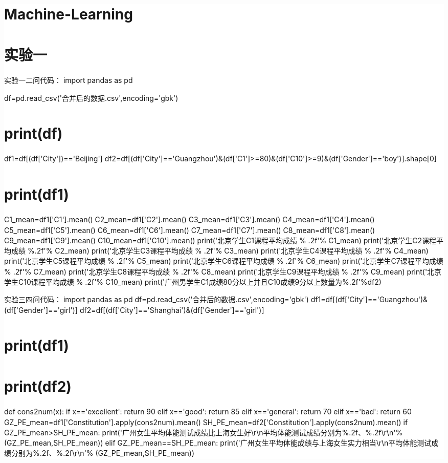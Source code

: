 # Machine-Learning

实验一
====
实验一二问代码：
import pandas as pd

df=pd.read_csv('合并后的数据.csv',encoding='gbk')
# print(df)
df1=df[(df['City'])=='Beijing']
df2=df[(df['City']=='Guangzhou')&(df['C1']>=80)&(df['C10']>=9)&(df['Gender']=='boy')].shape[0]

# print(df1)
C1_mean=df1['C1'].mean()
C2_mean=df1['C2'].mean()
C3_mean=df1['C3'].mean()
C4_mean=df1['C4'].mean()
C5_mean=df1['C5'].mean()
C6_mean=df1['C6'].mean()
C7_mean=df1['C7'].mean()
C8_mean=df1['C8'].mean()
C9_mean=df1['C9'].mean()
C10_mean=df1['C10'].mean()
print('北京学生C1课程平均成绩 % .2f'% C1_mean)
print('北京学生C2课程平均成绩 %.2f'% C2_mean)
print('北京学生C3课程平均成绩 % .2f'% C3_mean)
print('北京学生C4课程平均成绩 % .2f'% C4_mean)
print('北京学生C5课程平均成绩 % .2f'% C5_mean)
print('北京学生C6课程平均成绩 % .2f'% C6_mean)
print('北京学生C7课程平均成绩 % .2f'% C7_mean)
print('北京学生C8课程平均成绩 % .2f'% C8_mean)
print('北京学生C9课程平均成绩 % .2f'% C9_mean)
print('北京学生C10课程平均成绩 % .2f'% C10_mean)
print('广州男学生C1成绩80分以上并且C10成绩9分以上数量为%.2f'%df2)

实验三四问代码：
import pandas as pd
df=pd.read_csv('合并后的数据.csv',encoding='gbk')
df1=df[(df['City']=='Guangzhou')&(df['Gender']=='girl')]
df2=df[(df['City']=='Shanghai')&(df['Gender']=='girl')]
# print(df1)
# print(df2)
def cons2num(x):
    if x=='excellent':
        return 90
    elif x=='good':
        return 85
    elif x=='general':
        return 70
    elif x=='bad':
        return 60
GZ_PE_mean=df1['Constitution'].apply(cons2num).mean()
SH_PE_mean=df2['Constitution'].apply(cons2num).mean()
if GZ_PE_mean>SH_PE_mean:
    print('广州女生平均体能测试成绩比上海女生好\r\n平均体能测试成绩分别为%.2f、%.2f\r\n'% (GZ_PE_mean,SH_PE_mean))
elif GZ_PE_mean==SH_PE_mean:
    print('广州女生平均体能成绩与上海女生实力相当\r\n平均体能测试成绩分别为%.2f、%.2f\r\n'% (GZ_PE_mean,SH_PE_mean))